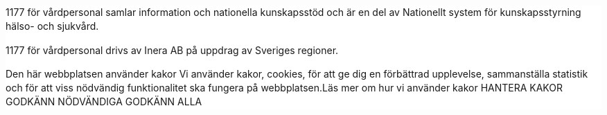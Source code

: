 1177 för vårdpersonal samlar information och nationella kunskapsstöd och är en del av Nationellt system för kunskapsstyrning hälso- och sjukvård.

1177 för vårdpersonal drivs av Inera AB på uppdrag av Sveriges regioner.

Den här webbplatsen använder kakor
Vi använder kakor, cookies, för att ge dig en förbättrad upplevelse, sammanställa statistik och för att viss nödvändig funktionalitet ska fungera på webbplatsen.Läs mer om hur vi använder kakor
HANTERA KAKOR GODKÄNN NÖDVÄNDIGA GODKÄNN ALLA
